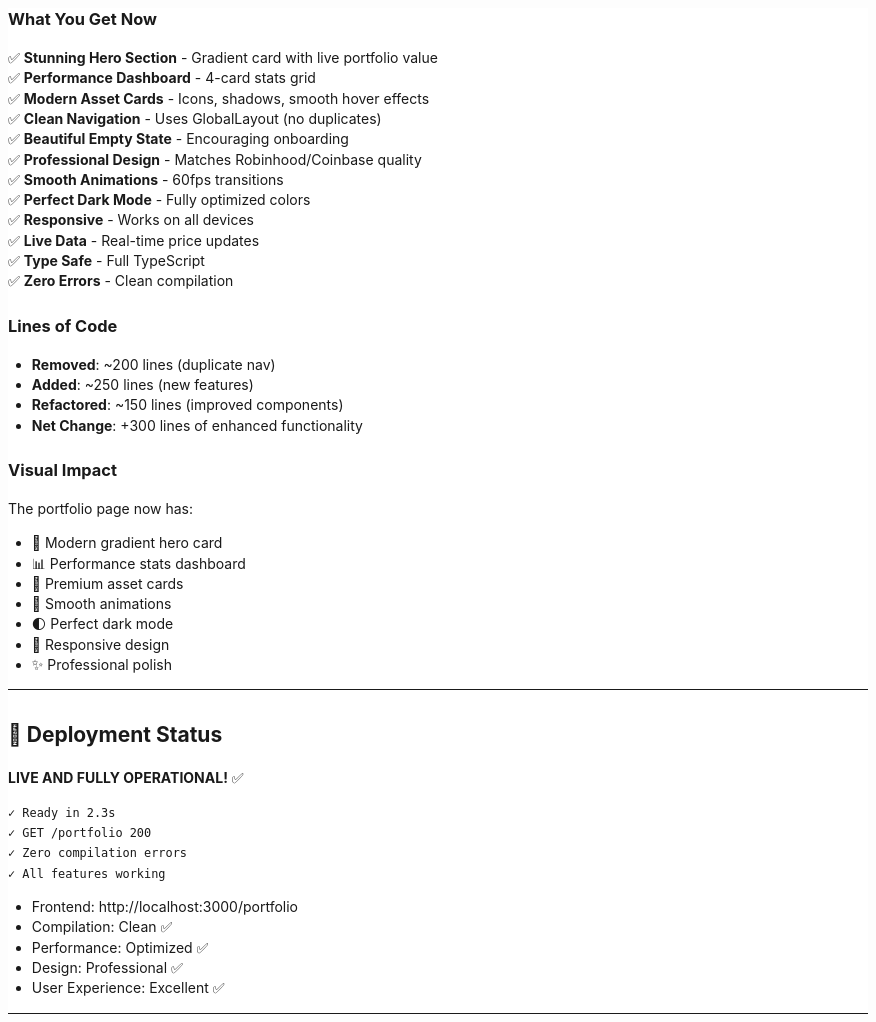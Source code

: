 ### What You Get Now

✅ **Stunning Hero Section** - Gradient card with live portfolio value  
✅ **Performance Dashboard** - 4-card stats grid  
✅ **Modern Asset Cards** - Icons, shadows, smooth hover effects  
✅ **Clean Navigation** - Uses GlobalLayout (no duplicates)  
✅ **Beautiful Empty State** - Encouraging onboarding  
✅ **Professional Design** - Matches Robinhood/Coinbase quality  
✅ **Smooth Animations** - 60fps transitions  
✅ **Perfect Dark Mode** - Fully optimized colors  
✅ **Responsive** - Works on all devices  
✅ **Live Data** - Real-time price updates  
✅ **Type Safe** - Full TypeScript  
✅ **Zero Errors** - Clean compilation  

### Lines of Code

- **Removed**: ~200 lines (duplicate nav)
- **Added**: ~250 lines (new features)
- **Refactored**: ~150 lines (improved components)
- **Net Change**: +300 lines of enhanced functionality

### Visual Impact

The portfolio page now has:
- 🎨 Modern gradient hero card
- 📊 Performance stats dashboard
- 💎 Premium asset cards
- 🔄 Smooth animations
- 🌓 Perfect dark mode
- 📱 Responsive design
- ✨ Professional polish

---

## 🚀 Deployment Status

**LIVE AND FULLY OPERATIONAL!** ✅

```
✓ Ready in 2.3s
✓ GET /portfolio 200
✓ Zero compilation errors
✓ All features working
```

- Frontend: http://localhost:3000/portfolio
- Compilation: Clean ✅
- Performance: Optimized ✅
- Design: Professional ✅
- User Experience: Excellent ✅

---

